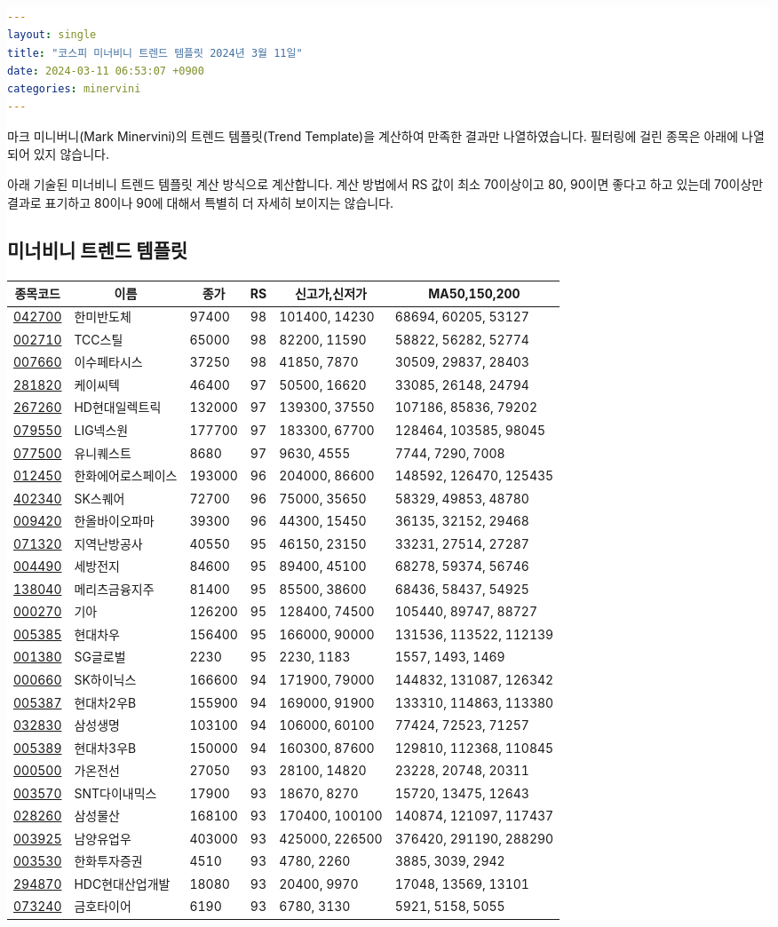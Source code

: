 ```yaml
---
layout: single
title: "코스피 미너비니 트렌드 템플릿 2024년 3월 11일"
date: 2024-03-11 06:53:07 +0900
categories: minervini
---
```

마크 미니버니(Mark Minervini)의 트렌드 템플릿(Trend Template)을 계산하여 만족한 결과만 나열하였습니다. 필터링에 걸린 종목은 아래에 나열되어 있지 않습니다.

아래 기술된 미너비니 트렌드 템플릿 계산 방식으로 계산합니다. 계산 방법에서 RS 값이 최소 70이상이고 80, 90이면 좋다고 하고 있는데 70이상만 결과로 표기하고 80이나 90에 대해서 특별히 더 자세히 보이지는 않습니다.

## 미너비니 트렌드 템플릿

|종목코드|이름|종가|RS|신고가,신저가|MA50,150,200|
|------|---|---|--|---------|------------|
|[042700](https://finance.daum.net/quotes/A042700)|한미반도체|97400|98|101400, 14230|68694, 60205, 53127|
|[002710](https://finance.daum.net/quotes/A002710)|TCC스틸|65000|98|82200, 11590|58822, 56282, 52774|
|[007660](https://finance.daum.net/quotes/A007660)|이수페타시스|37250|98|41850, 7870|30509, 29837, 28403|
|[281820](https://finance.daum.net/quotes/A281820)|케이씨텍|46400|97|50500, 16620|33085, 26148, 24794|
|[267260](https://finance.daum.net/quotes/A267260)|HD현대일렉트릭|132000|97|139300, 37550|107186, 85836, 79202|
|[079550](https://finance.daum.net/quotes/A079550)|LIG넥스원|177700|97|183300, 67700|128464, 103585, 98045|
|[077500](https://finance.daum.net/quotes/A077500)|유니퀘스트|8680|97|9630, 4555|7744, 7290, 7008|
|[012450](https://finance.daum.net/quotes/A012450)|한화에어로스페이스|193000|96|204000, 86600|148592, 126470, 125435|
|[402340](https://finance.daum.net/quotes/A402340)|SK스퀘어|72700|96|75000, 35650|58329, 49853, 48780|
|[009420](https://finance.daum.net/quotes/A009420)|한올바이오파마|39300|96|44300, 15450|36135, 32152, 29468|
|[071320](https://finance.daum.net/quotes/A071320)|지역난방공사|40550|95|46150, 23150|33231, 27514, 27287|
|[004490](https://finance.daum.net/quotes/A004490)|세방전지|84600|95|89400, 45100|68278, 59374, 56746|
|[138040](https://finance.daum.net/quotes/A138040)|메리츠금융지주|81400|95|85500, 38600|68436, 58437, 54925|
|[000270](https://finance.daum.net/quotes/A000270)|기아|126200|95|128400, 74500|105440, 89747, 88727|
|[005385](https://finance.daum.net/quotes/A005385)|현대차우|156400|95|166000, 90000|131536, 113522, 112139|
|[001380](https://finance.daum.net/quotes/A001380)|SG글로벌|2230|95|2230, 1183|1557, 1493, 1469|
|[000660](https://finance.daum.net/quotes/A000660)|SK하이닉스|166600|94|171900, 79000|144832, 131087, 126342|
|[005387](https://finance.daum.net/quotes/A005387)|현대차2우B|155900|94|169000, 91900|133310, 114863, 113380|
|[032830](https://finance.daum.net/quotes/A032830)|삼성생명|103100|94|106000, 60100|77424, 72523, 71257|
|[005389](https://finance.daum.net/quotes/A005389)|현대차3우B|150000|94|160300, 87600|129810, 112368, 110845|
|[000500](https://finance.daum.net/quotes/A000500)|가온전선|27050|93|28100, 14820|23228, 20748, 20311|
|[003570](https://finance.daum.net/quotes/A003570)|SNT다이내믹스|17900|93|18670, 8270|15720, 13475, 12643|
|[028260](https://finance.daum.net/quotes/A028260)|삼성물산|168100|93|170400, 100100|140874, 121097, 117437|
|[003925](https://finance.daum.net/quotes/A003925)|남양유업우|403000|93|425000, 226500|376420, 291190, 288290|
|[003530](https://finance.daum.net/quotes/A003530)|한화투자증권|4510|93|4780, 2260|3885, 3039, 2942|
|[294870](https://finance.daum.net/quotes/A294870)|HDC현대산업개발|18080|93|20400, 9970|17048, 13569, 13101|
|[073240](https://finance.daum.net/quotes/A073240)|금호타이어|6190|93|6780, 3130|5921, 5158, 5055|